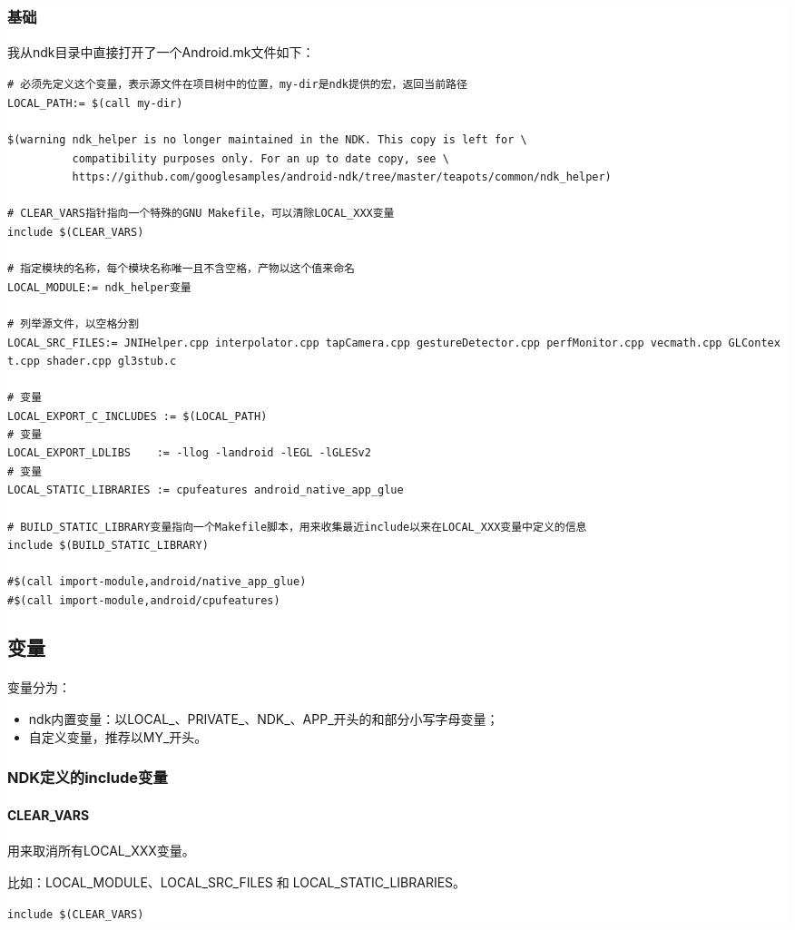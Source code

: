 ### 基础

我从ndk目录中直接打开了一个Android.mk文件如下：

```
# 必须先定义这个变量，表示源文件在项目树中的位置，my-dir是ndk提供的宏，返回当前路径
LOCAL_PATH:= $(call my-dir)

$(warning ndk_helper is no longer maintained in the NDK. This copy is left for \
          compatibility purposes only. For an up to date copy, see \
          https://github.com/googlesamples/android-ndk/tree/master/teapots/common/ndk_helper)

# CLEAR_VARS指针指向一个特殊的GNU Makefile，可以清除LOCAL_XXX变量
include $(CLEAR_VARS)

# 指定模块的名称，每个模块名称唯一且不含空格，产物以这个值来命名
LOCAL_MODULE:= ndk_helper变量

# 列举源文件，以空格分割
LOCAL_SRC_FILES:= JNIHelper.cpp interpolator.cpp tapCamera.cpp gestureDetector.cpp perfMonitor.cpp vecmath.cpp GLContext.cpp shader.cpp gl3stub.c

# 变量
LOCAL_EXPORT_C_INCLUDES := $(LOCAL_PATH)
# 变量
LOCAL_EXPORT_LDLIBS    := -llog -landroid -lEGL -lGLESv2
# 变量
LOCAL_STATIC_LIBRARIES := cpufeatures android_native_app_glue

# BUILD_STATIC_LIBRARY变量指向一个Makefile脚本，用来收集最近include以来在LOCAL_XXX变量中定义的信息
include $(BUILD_STATIC_LIBRARY)

#$(call import-module,android/native_app_glue)
#$(call import-module,android/cpufeatures)

```

## 变量

变量分为：

- ndk内置变量：以LOCAL_、PRIVATE_、NDK_、APP_开头的和部分小写字母变量；
- 自定义变量，推荐以MY_开头。

### NDK定义的include变量

#### CLEAR_VARS

用来取消所有LOCAL_XXX变量。

比如：LOCAL_MODULE、LOCAL_SRC_FILES 和 LOCAL_STATIC_LIBRARIES。
```
include $(CLEAR_VARS)
```
